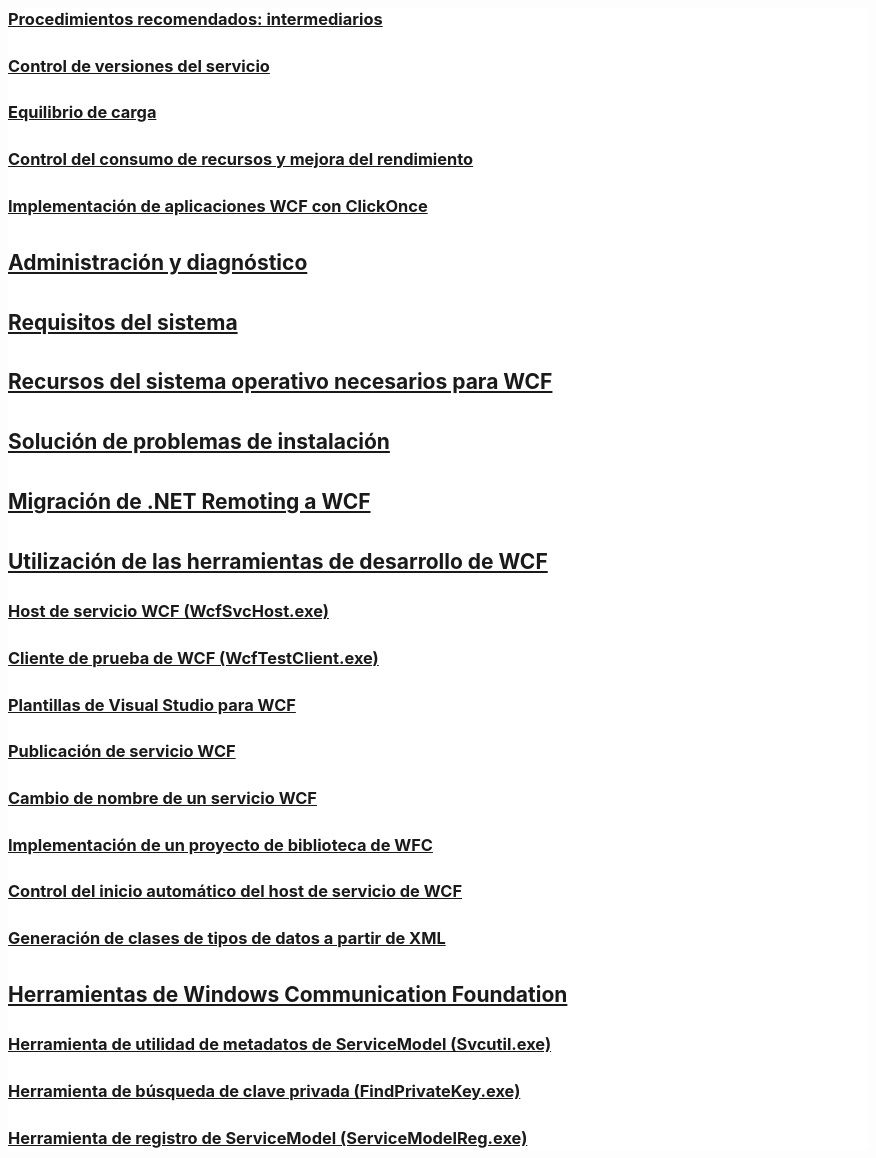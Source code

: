 ### [Procedimientos recomendados: intermediarios](best-practices-intermediaries.md)
### [Control de versiones del servicio](service-versioning.md)
### [Equilibrio de carga](load-balancing.md)
### [Control del consumo de recursos y mejora del rendimiento](controlling-resource-consumption-and-improving-performance.md)
### [Implementación de aplicaciones WCF con ClickOnce](deploying-wcf-applications-with-clickonce.md)
## [Administración y diagnóstico](diagnostics/)
## [Requisitos del sistema](wcf-system-requirements.md)
## [Recursos del sistema operativo necesarios para WCF](operating-system-resources-required-by-wcf.md)
## [Solución de problemas de instalación](troubleshooting-setup-issues.md)
## [Migración de .NET Remoting a WCF](migrating-from-net-remoting-to-wcf.md)
## [Utilización de las herramientas de desarrollo de WCF](using-the-wcf-development-tools.md)
### [Host de servicio WCF (WcfSvcHost.exe)](wcf-service-host-wcfsvchost-exe.md)
### [Cliente de prueba de WCF (WcfTestClient.exe)](wcf-test-client-wcftestclient-exe.md)
### [Plantillas de Visual Studio para WCF](wcf-vs-templates.md)
### [Publicación de servicio WCF](wcf-service-publishing.md)
### [Cambio de nombre de un servicio WCF](renaming-a-wcf-service.md)
### [Implementación de un proyecto de biblioteca de WFC](deploying-a-wcf-library-project.md)
### [Control del inicio automático del host de servicio de WCF](controlling-auto-launching-of-wcf-service-host.md)
### [Generación de clases de tipos de datos a partir de XML](generating-data-type-classes-from-xml.md)
## [Herramientas de Windows Communication Foundation](tools.md)
### [Herramienta de utilidad de metadatos de ServiceModel (Svcutil.exe)](servicemodel-metadata-utility-tool-svcutil-exe.md)
### [Herramienta de búsqueda de clave privada (FindPrivateKey.exe)](find-private-key-tool-findprivatekey-exe.md)
### [Herramienta de registro de ServiceModel (ServiceModelReg.exe)](servicemodelreg-exe.md)